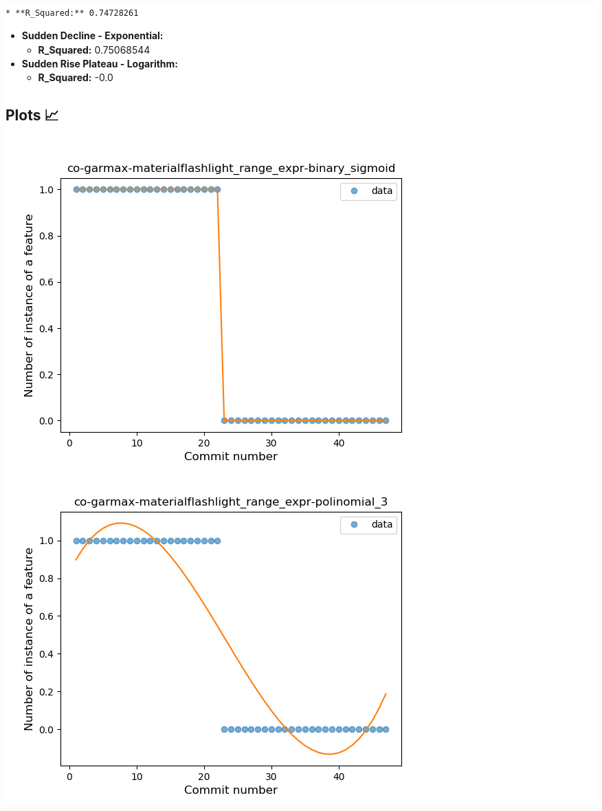     * **R_Squared:** 0.74728261
* **Sudden Decline - Exponential:** ![equation](http://latex.codecogs.com/svg.latex?161.191111x%5E%7B0.990946%7D%20&plus;%20-3.041302)
    * **R_Squared:** 0.75068544
* **Sudden Rise Plateau - Logarithm:** ![equation](http://latex.codecogs.com/svg.latex?0.0%5Clog_%7B1053.904163%7D%28x%29%20&plus;%200.468085)
    * **R_Squared:** -0.0

**Plots** :chart_with_upwards_trend:
-----

![co-garmax-materialflashlight T10](../plots/co-garmax-materialflashlight_range_expr_T10.png)
![co-garmax-materialflashlight T11_3](../plots/co-garmax-materialflashlight_range_expr_T11_3.png)